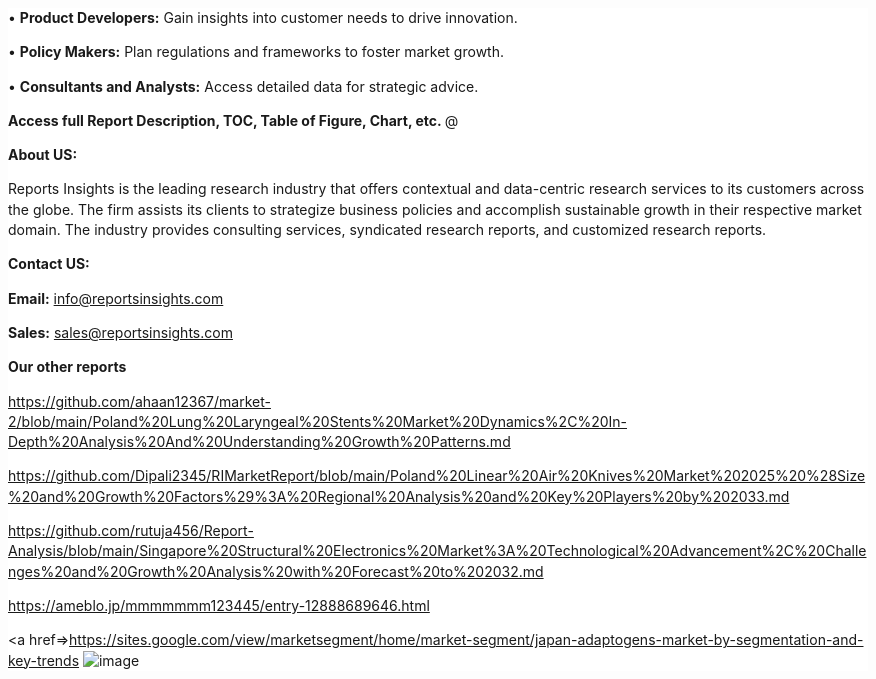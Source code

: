• <strong>Product Developers:</strong> Gain insights into customer needs to drive innovation.

• <strong>Policy Makers:</strong> Plan regulations and frameworks to foster market growth.

• <strong>Consultants and Analysts:</strong> Access detailed data for strategic advice.
</ul>
<strong>Access full Report Description, TOC, Table of Figure, Chart, etc. </strong>@  <a href= style=color:#0000ff;></a></font>

<strong><strong>About US</strong>:</strong>

Reports Insights is the leading research industry that offers contextual and data-centric research services to its customers across the globe. The firm assists its clients to strategize business policies and accomplish sustainable growth in their respective market domain. The industry provides consulting services, syndicated research reports, and customized research reports.

<strong>Contact US:</strong>

<p class=""""><b>Email:</b> <a href=mailto:info@reportsinsights.com>info@reportsinsights.com</a></p>
<p class=""""><b>Sales:</b> <a href=mailto:sales@reportsinsights.com>sales@reportsinsights.com</a></p>

<strong>Our other reports</strong>

<a href=https://github.com/ahaan12367/market-2/blob/main/Poland%20Lung%20Laryngeal%20Stents%20Market%20Dynamics%2C%20In-Depth%20Analysis%20And%20Understanding%20Growth%20Patterns.md>https://github.com/ahaan12367/market-2/blob/main/Poland%20Lung%20Laryngeal%20Stents%20Market%20Dynamics%2C%20In-Depth%20Analysis%20And%20Understanding%20Growth%20Patterns.md</a>

<a href=https://github.com/Dipali2345/RIMarketReport/blob/main/Poland%20Linear%20Air%20Knives%20Market%202025%20%28Size%20and%20Growth%20Factors%29%3A%20Regional%20Analysis%20and%20Key%20Players%20by%202033.md>https://github.com/Dipali2345/RIMarketReport/blob/main/Poland%20Linear%20Air%20Knives%20Market%202025%20%28Size%20and%20Growth%20Factors%29%3A%20Regional%20Analysis%20and%20Key%20Players%20by%202033.md</a>

<a href=https://github.com/rutuja456/Report-Analysis/blob/main/Singapore%20Structural%20Electronics%20Market%3A%20Technological%20Advancement%2C%20Challenges%20and%20Growth%20Analysis%20with%20Forecast%20to%202032.md>https://github.com/rutuja456/Report-Analysis/blob/main/Singapore%20Structural%20Electronics%20Market%3A%20Technological%20Advancement%2C%20Challenges%20and%20Growth%20Analysis%20with%20Forecast%20to%202032.md</a>

<a href=https://ameblo.jp/mmmmmmm123445/entry-12888689646.html>https://ameblo.jp/mmmmmmm123445/entry-12888689646.html</a>

<a href=>https://sites.google.com/view/marketsegment/home/market-segment/japan-adaptogens-market-by-segmentation-and-key-trends</a>
![image](https://github.com/user-attachments/assets/d23645fd-d586-4210-803d-577ca2983ec4)
